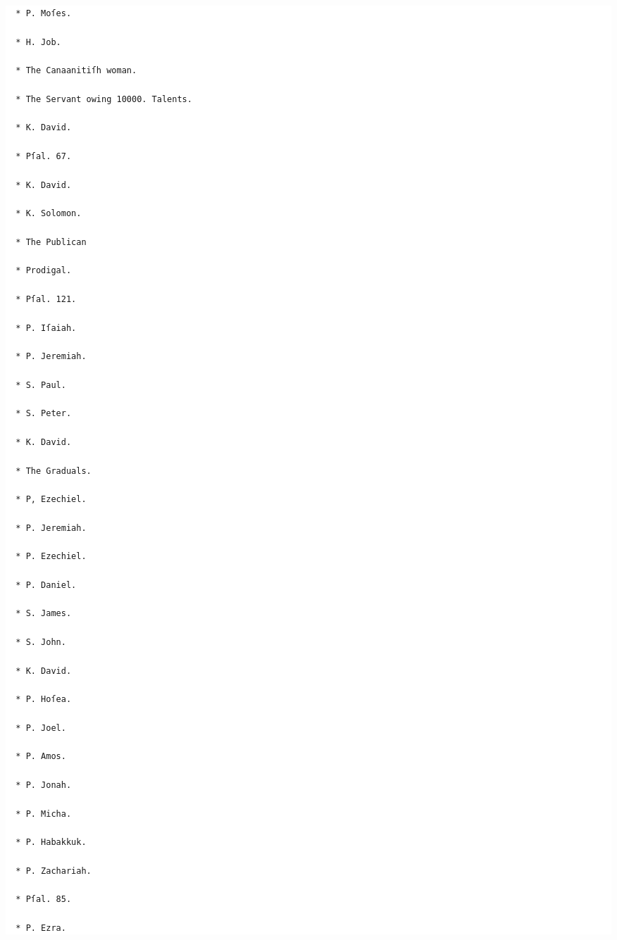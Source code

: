       * P. Moſes.

      * H. Job.

      * The Canaanitiſh woman.

      * The Servant owing 10000. Talents.

      * K. David.

      * Pſal. 67.

      * K. David.

      * K. Solomon.

      * The Publican

      * Prodigal.

      * Pſal. 121.

      * P. Iſaiah.

      * P. Jeremiah.

      * S. Paul.

      * S. Peter.

      * K. David.

      * The Graduals.

      * P, Ezechiel.

      * P. Jeremiah.

      * P. Ezechiel.

      * P. Daniel.

      * S. James.

      * S. John.

      * K. David.

      * P. Hoſea.

      * P. Joel.

      * P. Amos.

      * P. Jonah.

      * P. Micha.

      * P. Habakkuk.

      * P. Zachariah.

      * Pſal. 85.

      * P. Ezra.
